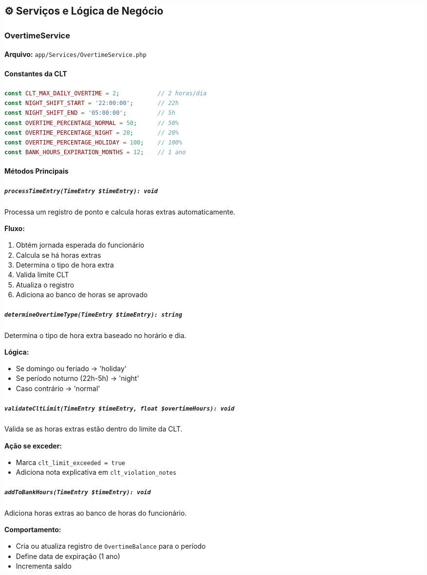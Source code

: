 
## ⚙️ Serviços e Lógica de Negócio

### OvertimeService

**Arquivo:** `app/Services/OvertimeService.php`

#### Constantes da CLT
```php
const CLT_MAX_DAILY_OVERTIME = 2;           // 2 horas/dia
const NIGHT_SHIFT_START = '22:00:00';       // 22h
const NIGHT_SHIFT_END = '05:00:00';         // 5h
const OVERTIME_PERCENTAGE_NORMAL = 50;      // 50%
const OVERTIME_PERCENTAGE_NIGHT = 20;       // 20%
const OVERTIME_PERCENTAGE_HOLIDAY = 100;    // 100%
const BANK_HOURS_EXPIRATION_MONTHS = 12;    // 1 ano
```

#### Métodos Principais

##### `processTimeEntry(TimeEntry $timeEntry): void`
Processa um registro de ponto e calcula horas extras automaticamente.

**Fluxo:**
1. Obtém jornada esperada do funcionário
2. Calcula se há horas extras
3. Determina o tipo de hora extra
4. Valida limite CLT
5. Atualiza o registro
6. Adiciona ao banco de horas se aprovado

##### `determineOvertimeType(TimeEntry $timeEntry): string`
Determina o tipo de hora extra baseado no horário e dia.

**Lógica:**
- Se domingo ou feriado → 'holiday'
- Se período noturno (22h-5h) → 'night'
- Caso contrário → 'normal'

##### `validateCltLimit(TimeEntry $timeEntry, float $overtimeHours): void`
Valida se as horas extras estão dentro do limite da CLT.

**Ação se exceder:**
- Marca `clt_limit_exceeded = true`
- Adiciona nota explicativa em `clt_violation_notes`

##### `addToBankHours(TimeEntry $timeEntry): void`
Adiciona horas extras ao banco de horas do funcionário.

**Comportamento:**
- Cria ou atualiza registro de `OvertimeBalance` para o período
- Define data de expiração (1 ano)
- Incrementa saldo
